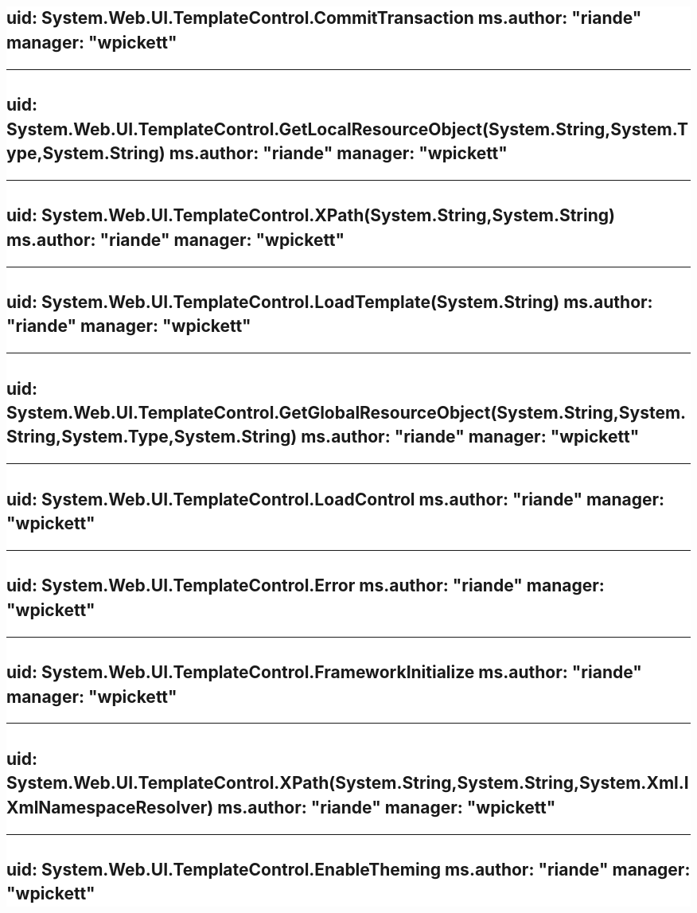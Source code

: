 uid: System.Web.UI.TemplateControl.CommitTransaction
ms.author: "riande"
manager: "wpickett"
---

---
uid: System.Web.UI.TemplateControl.GetLocalResourceObject(System.String,System.Type,System.String)
ms.author: "riande"
manager: "wpickett"
---

---
uid: System.Web.UI.TemplateControl.XPath(System.String,System.String)
ms.author: "riande"
manager: "wpickett"
---

---
uid: System.Web.UI.TemplateControl.LoadTemplate(System.String)
ms.author: "riande"
manager: "wpickett"
---

---
uid: System.Web.UI.TemplateControl.GetGlobalResourceObject(System.String,System.String,System.Type,System.String)
ms.author: "riande"
manager: "wpickett"
---

---
uid: System.Web.UI.TemplateControl.LoadControl
ms.author: "riande"
manager: "wpickett"
---

---
uid: System.Web.UI.TemplateControl.Error
ms.author: "riande"
manager: "wpickett"
---

---
uid: System.Web.UI.TemplateControl.FrameworkInitialize
ms.author: "riande"
manager: "wpickett"
---

---
uid: System.Web.UI.TemplateControl.XPath(System.String,System.String,System.Xml.IXmlNamespaceResolver)
ms.author: "riande"
manager: "wpickett"
---

---
uid: System.Web.UI.TemplateControl.EnableTheming
ms.author: "riande"
manager: "wpickett"
---
